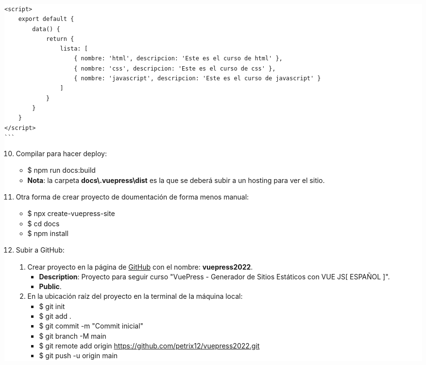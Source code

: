    <script>
        export default {
            data() {
                return {
                    lista: [
                        { nombre: 'html', descripcion: 'Este es el curso de html' },
                        { nombre: 'css', descripcion: 'Este es el curso de css' },
                        { nombre: 'javascript', descripcion: 'Este es el curso de javascript' }
                    ]
                }
            }
        }
    </script>
    ```
10. Compilar para hacer deploy:
    + $ npm run docs:build
    + **Nota**: la carpeta **docs\\.vuepress\dist** es la que se deberá subir a un hosting para ver el sitio.
11. Otra forma de crear proyecto de doumentación de forma menos manual:
    + $ npx create-vuepress-site
    + $ cd docs
    + $ npm install


12. Subir a GitHub:
    1. Crear proyecto en la página de [GitHub](https://github.com) con el nombre: **vuepress2022**.
        + **Description**: Proyecto para seguir curso "VuePress - Generador de Sitios Estáticos con VUE JS[ ESPAÑOL ]".
        + **Public**.
    2. En la ubicación raíz del proyecto en la terminal de la máquina local:
        + $ git init
        + $ git add .
        + $ git commit -m "Commit inicial"
        + $ git branch -M main
        + $ git remote add origin https://github.com/petrix12/vuepress2022.git
        + $ git push -u origin main